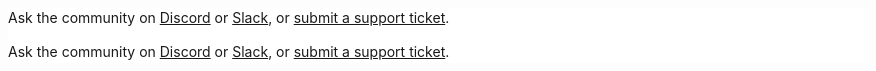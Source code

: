 Ask the community on [Discord](https://discord.gg/DQZ2dy3cuc?utm_source=doc) or [Slack](https://slack.tidb.io/invite?team=tidb-community&#x26;channel=everyone&#x26;ref=pingcap-docs), or [submit a support ticket](/support.md).

</CustomContent>

<CustomContent platform="tidb-cloud">

Ask the community on [Discord](https://discord.gg/DQZ2dy3cuc?utm_source=doc) or [Slack](https://slack.tidb.io/invite?team=tidb-community&#x26;channel=everyone&#x26;ref=pingcap-docs), or [submit a support ticket](https://tidb.support.pingcap.com/).

</CustomContent>
